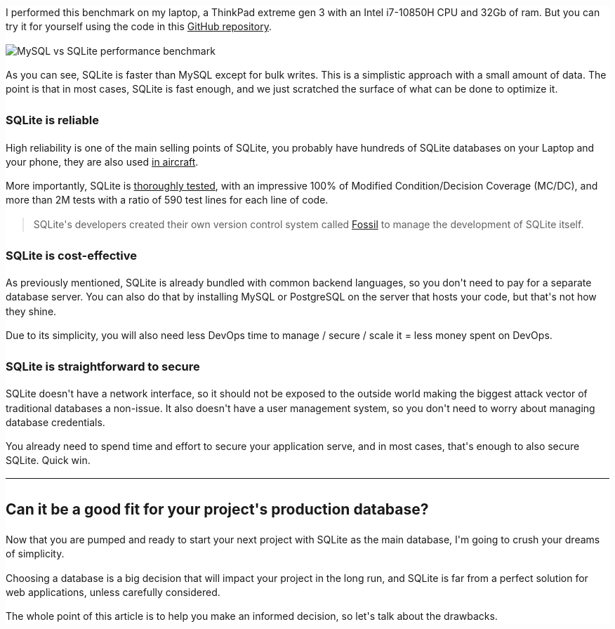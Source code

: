 I performed this benchmark on my laptop, a ThinkPad extreme gen 3 with an Intel i7-10850H CPU and 32Gb of ram. But you can try it for yourself using the code in this [GitHub repository](https://github.com/nicolasbeauvais/sqlite-benchmark).

![MySQL vs SQLite performance benchmark](/images/is-it-time-to-ditch-mysql-and-postgresql-for-sqlite/mysql-sqlite-benchmark.svg)

As you can see, SQLite is faster than MySQL except for bulk writes. This is a simplistic approach with a small amount of data. The point is that in most cases, SQLite is fast enough, and we just scratched the surface of what can be done to optimize it.

### SQLite is reliable

High reliability is one of the main selling points of SQLite, you probably have hundreds of SQLite databases on your Laptop and your phone, they are also used [in aircraft](https://www.sqlite.org/famous.html).

More importantly, SQLite is [thoroughly tested](https://www.sqlite.org/testing.html), with an impressive 100% of Modified Condition/Decision Coverage (MC/DC), and more than 2M tests with a ratio of 590 test lines for each line of code.

> SQLite's developers created their own version control system called [Fossil](https://www.fossil-scm.org/) to manage the development of SQLite itself.

### SQLite is cost-effective

As previously mentioned, SQLite is already bundled with common backend languages, so you don't need to pay for a separate database server. You can also do that by installing MySQL or PostgreSQL on the server that hosts your code, but that's not how they shine.

Due to its simplicity, you will also need less DevOps time to manage / secure / scale it = less money spent on DevOps.

### SQLite is straightforward to secure 

SQLite doesn't have a network interface, so it should not be exposed to the outside world making the biggest attack vector of traditional databases a non-issue. It also doesn't have a user management system, so you don't need to worry about managing database credentials.

You already need to spend time and effort to secure your application serve, and in most cases, that's enough to also secure SQLite. Quick win.

---

## Can it be a good fit for your project's production database?

Now that you are pumped and ready to start your next project with SQLite as the main database, I'm going to crush your dreams of simplicity.

Choosing a database is a big decision that will impact your project in the long run, and SQLite is far from a perfect solution for web applications, unless carefully considered.

The whole point of this article is to help you make an informed decision, so let's talk about the drawbacks.
